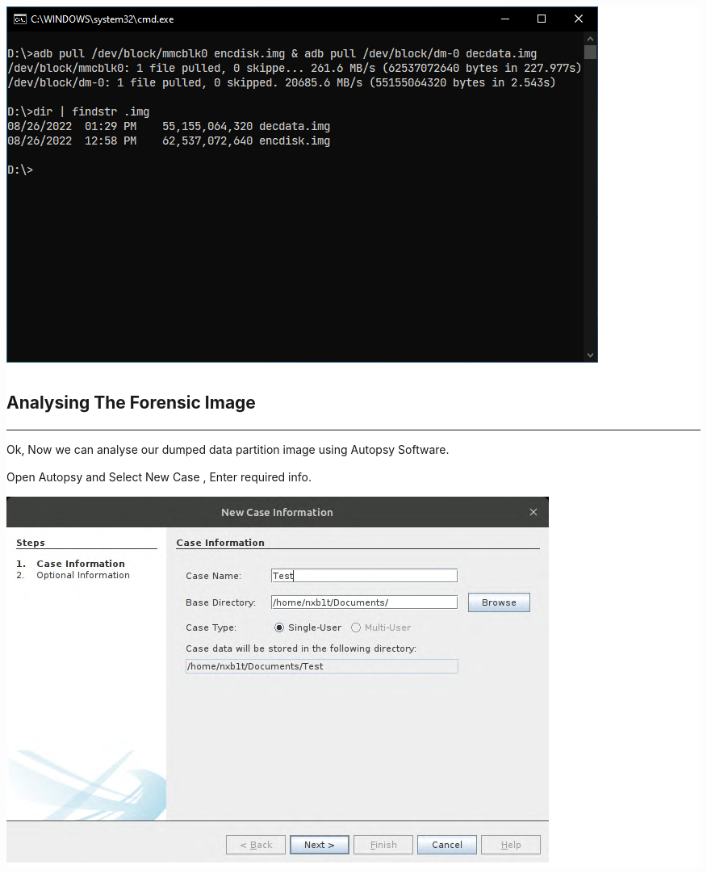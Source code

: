 ![Dumping data partition and entire storage](/assets/img/android_forensics/dumppartitions.png)

## Analysing The Forensic Image

---

Ok, Now we can analyse our dumped data partition image using Autopsy Software.

Open Autopsy and Select New Case , Enter required info.

![Autopsy New Case](/assets/img/android_forensics/autopsy-newcase.png)
